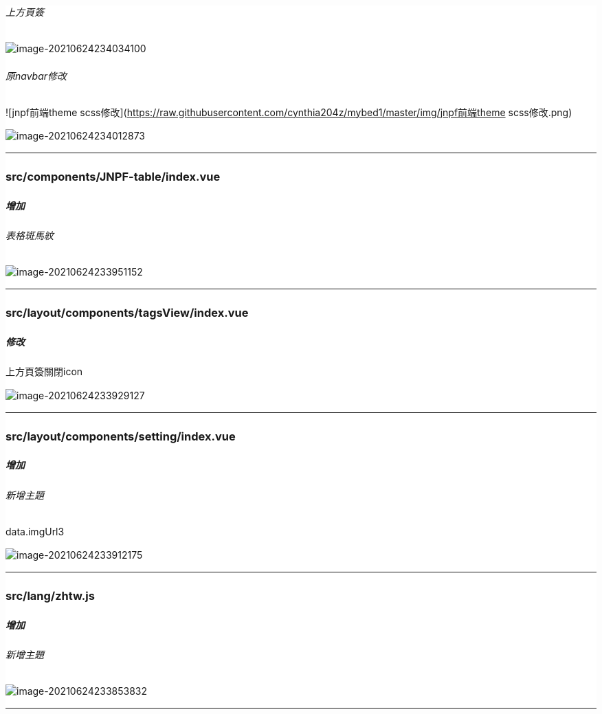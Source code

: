 ###### 上方頁簽

![image-20210624234034100](https://raw.githubusercontent.com/cynthia204z/mybed1/master/img/image-20210624234034100.png)

###### 原navbar修改

![jnpf前端theme scss修改](https://raw.githubusercontent.com/cynthia204z/mybed1/master/img/jnpf前端theme scss修改.png)

![image-20210624234012873](https://raw.githubusercontent.com/cynthia204z/mybed1/master/img/image-20210624234012873.png)

------

### src/components/JNPF-table/index.vue

##### 增加

###### 表格斑馬紋

![image-20210624233951152](https://raw.githubusercontent.com/cynthia204z/mybed1/master/img/image-20210624233951152.png)

------

### src/layout/components/tagsView/index.vue

##### 修改

上方頁簽關閉icon

![image-20210624233929127](https://raw.githubusercontent.com/cynthia204z/mybed1/master/img/image-20210624233929127.png)

------

### src/layout/components/setting/index.vue

##### 增加

###### 新增主題

data.imgUrl3

![image-20210624233912175](https://raw.githubusercontent.com/cynthia204z/mybed1/master/img/image-20210624233912175.png)

------

### src/lang/zhtw.js

##### 增加

###### 新增主題

![image-20210624233853832](https://raw.githubusercontent.com/cynthia204z/mybed1/master/img/image-20210624233853832.png)

------
